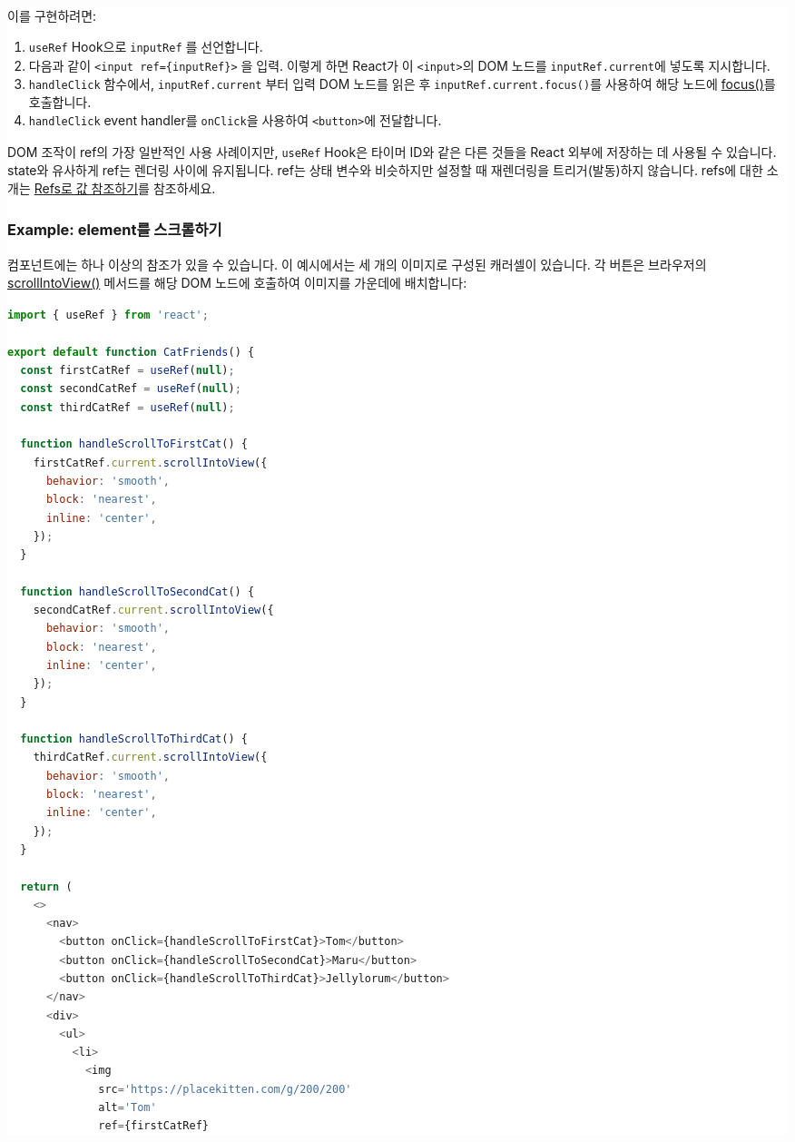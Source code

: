 이를 구현하려면:

1. `useRef` Hook으로 `inputRef` 를 선언합니다.
2. 다음과 같이 `<input ref={inputRef}>` 을 입력. 이렇게 하면 React가 이 `<input>`의 DOM 노드를 `inputRef.current`에 넣도록 지시합니다.
3. `handleClick` 함수에서, `inputRef.current` 부터 입력 DOM 노드를 읽은 후 `inputRef.current.focus()`를 사용하여 해당 노드에 [focus()](https://developer.mozilla.org/en-US/docs/Web/API/HTMLElement/focus)를 호출합니다.
4. `handleClick` event handler를 `onClick`을 사용하여 `<button>`에 전달합니다.

DOM 조작이 ref의 가장 일반적인 사용 사례이지만, `useRef` Hook은 타이머 ID와 같은 다른 것들을 React 외부에 저장하는 데 사용될 수 있습니다. state와 유사하게 ref는 렌더링 사이에 유지됩니다. ref는 상태 변수와 비슷하지만 설정할 때 재렌더링을 트리거(발동)하지 않습니다. refs에 대한 소개는 [Refs로 값 참조하기](https://www.notion.so/4d8fdfa7694d43e1a9ef83b7054ea256)를 참조하세요.

### Example: element를 스크롤하기

컴포넌트에는 하나 이상의 참조가 있을 수 있습니다. 이 예시에서는 세 개의 이미지로 구성된 캐러셀이 있습니다. 각 버튼은 브라우저의 [scrollIntoView()](https://developer.mozilla.org/ko/docs/Web/API/Element/scrollIntoView%3E) 메서드를 해당 DOM 노드에 호출하여 이미지를 가운데에 배치합니다:

```javascript
import { useRef } from 'react';

export default function CatFriends() {
  const firstCatRef = useRef(null);
  const secondCatRef = useRef(null);
  const thirdCatRef = useRef(null);

  function handleScrollToFirstCat() {
    firstCatRef.current.scrollIntoView({
      behavior: 'smooth',
      block: 'nearest',
      inline: 'center',
    });
  }

  function handleScrollToSecondCat() {
    secondCatRef.current.scrollIntoView({
      behavior: 'smooth',
      block: 'nearest',
      inline: 'center',
    });
  }

  function handleScrollToThirdCat() {
    thirdCatRef.current.scrollIntoView({
      behavior: 'smooth',
      block: 'nearest',
      inline: 'center',
    });
  }

  return (
    <>
      <nav>
        <button onClick={handleScrollToFirstCat}>Tom</button>
        <button onClick={handleScrollToSecondCat}>Maru</button>
        <button onClick={handleScrollToThirdCat}>Jellylorum</button>
      </nav>
      <div>
        <ul>
          <li>
            <img
              src='https://placekitten.com/g/200/200'
              alt='Tom'
              ref={firstCatRef}
```